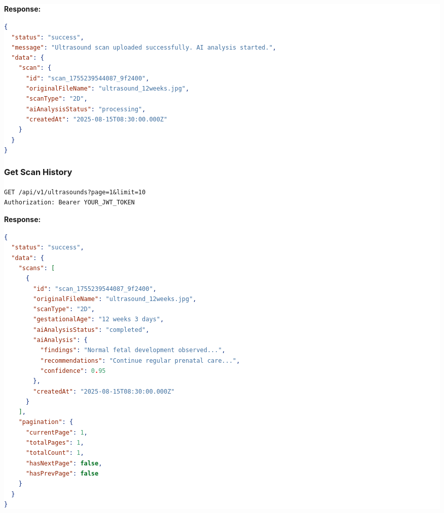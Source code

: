 **Response:**
```json
{
  "status": "success",
  "message": "Ultrasound scan uploaded successfully. AI analysis started.",
  "data": {
    "scan": {
      "id": "scan_1755239544087_9f2400",
      "originalFileName": "ultrasound_12weeks.jpg",
      "scanType": "2D",
      "aiAnalysisStatus": "processing",
      "createdAt": "2025-08-15T08:30:00.000Z"
    }
  }
}
```

### Get Scan History
```http
GET /api/v1/ultrasounds?page=1&limit=10
Authorization: Bearer YOUR_JWT_TOKEN
```

**Response:**
```json
{
  "status": "success",
  "data": {
    "scans": [
      {
        "id": "scan_1755239544087_9f2400",
        "originalFileName": "ultrasound_12weeks.jpg",
        "scanType": "2D",
        "gestationalAge": "12 weeks 3 days",
        "aiAnalysisStatus": "completed",
        "aiAnalysis": {
          "findings": "Normal fetal development observed...",
          "recommendations": "Continue regular prenatal care...",
          "confidence": 0.95
        },
        "createdAt": "2025-08-15T08:30:00.000Z"
      }
    ],
    "pagination": {
      "currentPage": 1,
      "totalPages": 1,
      "totalCount": 1,
      "hasNextPage": false,
      "hasPrevPage": false
    }
  }
}
```

